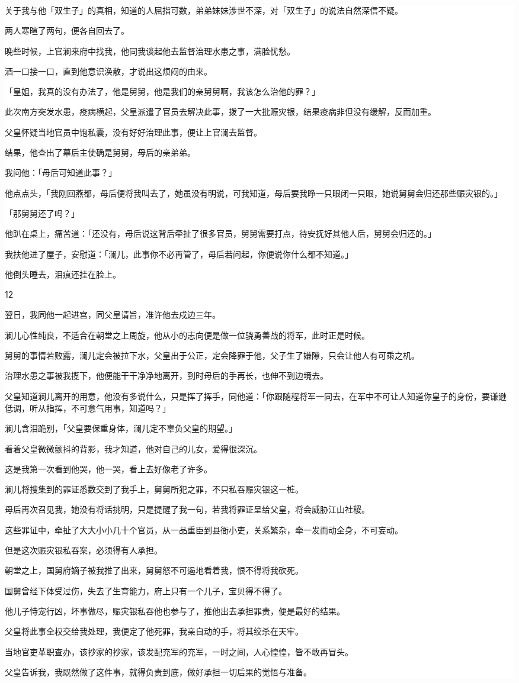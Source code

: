 关于我与他「双生子」的真相，知道的人屈指可数，弟弟妹妹涉世不深，对「双生子」的说法自然深信不疑。

两人寒暄了两句，便各自回去了。

晚些时候，上官澜来府中找我，他同我谈起他去监督治理水患之事，满脸忧愁。

酒一口接一口，直到他意识涣散，才说出这烦闷的由来。

「皇姐，我真的没有办法了，他是舅舅，他是我们的亲舅舅啊，我该怎么治他的罪？」

此次南方突发水患，疫病横起，父皇派遣了官员去解决此事，拨了一大批赈灾银，结果疫病非但没有缓解，反而加重。

父皇怀疑当地官员中饱私囊，没有好好治理此事，便让上官澜去监督。

结果，他查出了幕后主使确是舅舅，母后的亲弟弟。

我问他：「母后可知道此事？」

他点点头，「我刚回燕都，母后便将我叫去了，她虽没有明说，可我知道，母后要我睁一只眼闭一只眼，她说舅舅会归还那些赈灾银的。」

「那舅舅还了吗？」

他趴在桌上，痛苦道：「还没有，母后说这背后牵扯了很多官员，舅舅需要打点，待安抚好其他人后，舅舅会归还的。」

我扶他进了屋子，安慰道：「澜儿，此事你不必再管了，母后若问起，你便说你什么都不知道。」

他倒头睡去，泪痕还挂在脸上。

12

翌日，我同他一起进宫，同父皇请旨，准许他去戍边三年。

澜儿心性纯良，不适合在朝堂之上周旋，他从小的志向便是做一位骁勇善战的将军，此时正是时候。

舅舅的事情若败露，澜儿定会被拉下水，父皇出于公正，定会降罪于他，父子生了嫌隙，只会让他人有可乘之机。

治理水患之事被我揽下，他便能干干净净地离开，到时母后的手再长，也伸不到边境去。

父皇知道澜儿离开的用意，他没有多说什么，只是挥了挥手，同他道：「你跟随程将军一同去，在军中不可让人知道你皇子的身份，要谦逊低调，听从指挥，不可意气用事，知道吗？」

澜儿含泪跪别，「父皇要保重身体，澜儿定不辜负父皇的期望。」

看着父皇微微颤抖的背影，我才知道，他对自己的儿女，爱得很深沉。

这是我第一次看到他哭，他一哭，看上去好像老了许多。

澜儿将搜集到的罪证悉数交到了我手上，舅舅所犯之罪，不只私吞赈灾银这一桩。

母后再次召见我，她没有将话挑明，只是提醒了我一句，若我将罪证呈给父皇，将会威胁江山社稷。

这些罪证中，牵扯了大大小小几十个官员，从一品重臣到县衙小吏，关系繁杂，牵一发而动全身，不可妄动。

但是这次赈灾银私吞案，必须得有人承担。

朝堂之上，国舅府嫡子被我推了出来，舅舅怒不可遏地看着我，恨不得将我砍死。

国舅曾经下体受过伤，失去了生育能力，府上只有一个儿子，宝贝得不得了。

他儿子恃宠行凶，坏事做尽，赈灾银私吞他也参与了，推他出去承担罪责，便是最好的结果。

父皇将此事全权交给我处理，我便定了他死罪，我亲自动的手，将其绞杀在天牢。

当地官吏革职查办，该抄家的抄家，该发配充军的充军，一时之间，人心惶惶，皆不敢再冒头。

父皇告诉我，我既然做了这件事，就得负责到底，做好承担一切后果的觉悟与准备。
